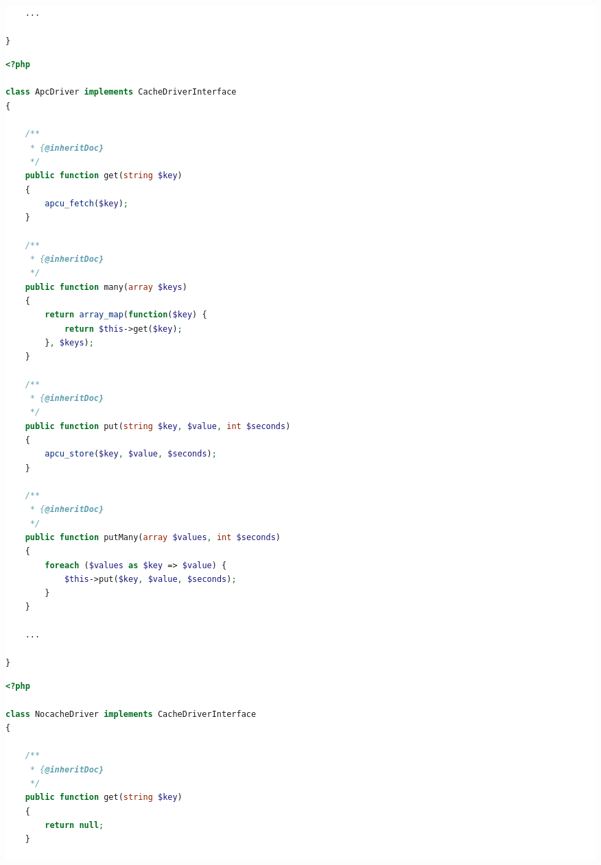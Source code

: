 ```php
    ...
 
}
```
```php
<?php
 
class ApcDriver implements CacheDriverInterface
{
 
    /**
     * {@inheritDoc}
     */
    public function get(string $key)
    {
        apcu_fetch($key);
    }
 
    /**
     * {@inheritDoc}
     */
    public function many(array $keys)
    {
        return array_map(function($key) {
            return $this->get($key);
        }, $keys);
    }
 
    /**
     * {@inheritDoc}
     */
    public function put(string $key, $value, int $seconds)
    {
        apcu_store($key, $value, $seconds);
    }
 
    /**
     * {@inheritDoc}
     */
    public function putMany(array $values, int $seconds)
    {
        foreach ($values as $key => $value) {
            $this->put($key, $value, $seconds);
        }
    }
 
    ...
 
}
```
```php
<?php
 
class NocacheDriver implements CacheDriverInterface
{
 
    /**
     * {@inheritDoc}
     */
    public function get(string $key)
    {
        return null;
    }
 
```
